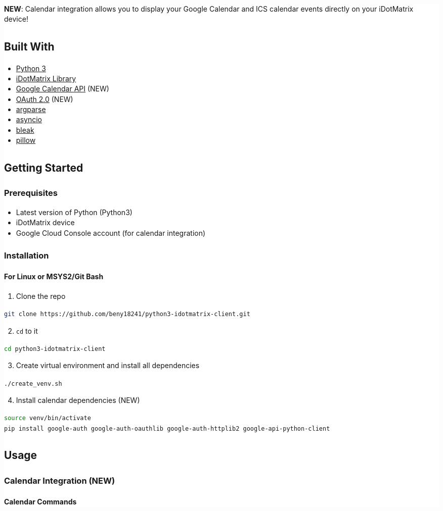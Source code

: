 **NEW**: Calendar integration allows you to display your Google Calendar and ICS calendar events directly on your iDotMatrix device!

## Built With

* [Python 3](https://www.python.org/downloads/)
* [iDotMatrix Library](https://github.com/derkalle4/python3-idotmatrix-library)
* [Google Calendar API](https://developers.google.com/calendar) (NEW)
* [OAuth 2.0](https://oauth.net/2/) (NEW)
* [argparse](https://docs.python.org/3/library/argparse.html)
* [asyncio](https://docs.python.org/3/library/asyncio.html)
* [bleak](https://github.com/hbldh/bleak)
* [pillow](https://python-pillow.org)

## Getting Started

### Prerequisites

* Latest version of Python (Python3)
* iDotMatrix device
* Google Cloud Console account (for calendar integration)

### Installation

#### For Linux or MSYS2/Git Bash

1. Clone the repo
```sh
git clone https://github.com/beny18241/python3-idotmatrix-client.git
```

2. `cd` to it
```sh
cd python3-idotmatrix-client
```

3. Create virtual environment and install all dependencies
```sh
./create_venv.sh
```

4. Install calendar dependencies (NEW)
```sh
source venv/bin/activate
pip install google-auth google-auth-oauthlib google-auth-httplib2 google-api-python-client
```

## Usage

### Calendar Integration (NEW)

#### Calendar Commands
